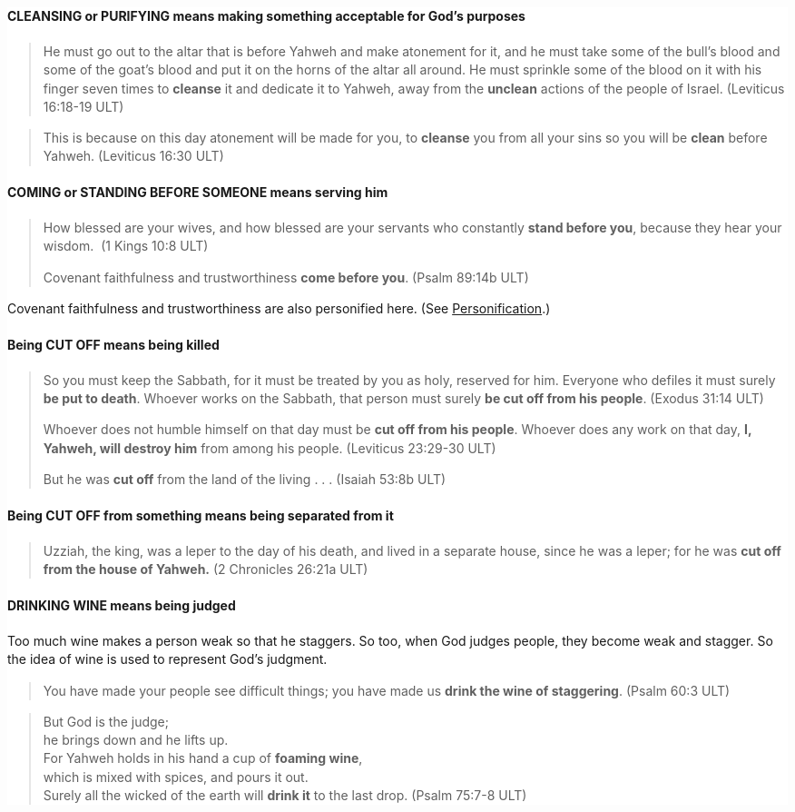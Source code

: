 
#### CLEANSING or PURIFYING means making something acceptable for God’s purposes

> He must go out to the altar that is before Yahweh and make atonement for it, and he must take some of the bull’s blood and some of the goat’s blood and put it on the horns of the altar all around. He must sprinkle some of the blood on it with his finger seven times to **cleanse** it and dedicate it to Yahweh, away from the **unclean** actions of the people of Israel. (Leviticus 16:18-19 ULT)
  
> This is because on this day atonement will be made for you, to **cleanse** you from all your sins so you will be **clean** before Yahweh.  (Leviticus 16:30 ULT) 

#### COMING or STANDING BEFORE SOMEONE means serving him

> How blessed are your wives, and how blessed are your servants who constantly **stand before you**, because they hear your wisdom.  (1 Kings 10:8 ULT) 
> 
> Covenant faithfulness and trustworthiness **come before you**. (Psalm 89:14b ULT)

Covenant faithfulness and trustworthiness are also personified here. (See [Personification](../figs-personification/01.md).)

#### Being CUT OFF means being killed

> So you must keep the Sabbath, for it must be treated by you as holy, reserved for him. Everyone who defiles it must surely **be put to death**. Whoever works on the Sabbath, that person must surely **be cut off from his people**. (Exodus 31:14 ULT)
> 
> Whoever does not humble himself on that day must be **cut off from his people**. Whoever does any work on that day, **I, Yahweh, will destroy him** from among his people. (Leviticus 23:29-30 ULT)
> 
> But he was **cut off** from the land of the living . . .  (Isaiah 53:8b ULT)

#### Being CUT OFF from something means being separated from it

> Uzziah, the king, was a leper to the day of his death, and lived in a separate house, since he was a leper; for he was **cut off from the house of Yahweh.** (2 Chronicles 26:21a ULT)


#### DRINKING WINE means being judged

Too much wine makes a person weak so that he staggers. So too, when God judges people, they become weak and stagger. So the idea of wine is used to represent God’s judgment.

> You have made your people see difficult things; you have made us **drink the wine of staggering**. (Psalm 60:3 ULT)

>   
> 
> But God is the judge;  
> he brings down and he lifts up.  
> For Yahweh holds in his hand a cup of **foaming wine**,  
> which is mixed with spices, and pours it out.  
> Surely all the wicked of the earth will **drink it** to the last drop. (Psalm 75:7-8 ULT)
